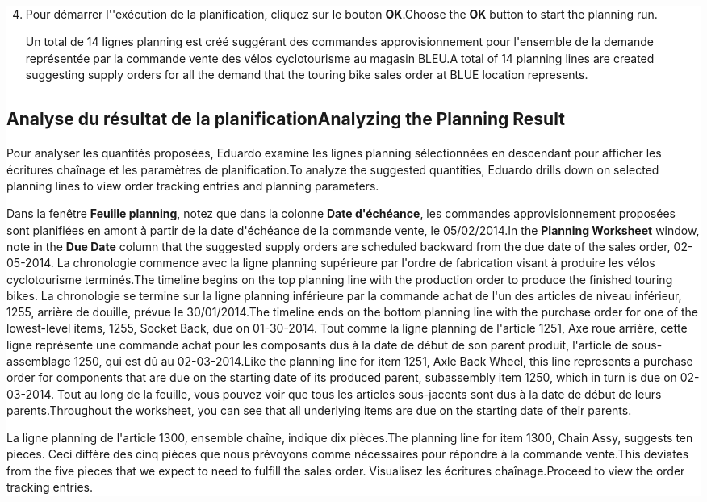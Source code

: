 4.  <span data-ttu-id="1cc5c-224">Pour démarrer l''exécution de la planification, cliquez sur le bouton **OK**.</span><span class="sxs-lookup"><span data-stu-id="1cc5c-224">Choose the **OK** button to start the planning run.</span></span>  

     <span data-ttu-id="1cc5c-225">Un total de 14 lignes planning est créé suggérant des commandes approvisionnement pour l'ensemble de la demande représentée par la commande vente des vélos cyclotourisme au magasin BLEU.</span><span class="sxs-lookup"><span data-stu-id="1cc5c-225">A total of 14 planning lines are created suggesting supply orders for all the demand that the touring bike sales order at BLUE location represents.</span></span>  

## <a name="analyzing-the-planning-result"></a><span data-ttu-id="1cc5c-226">Analyse du résultat de la planification</span><span class="sxs-lookup"><span data-stu-id="1cc5c-226">Analyzing the Planning Result</span></span>  
 <span data-ttu-id="1cc5c-227">Pour analyser les quantités proposées, Eduardo examine les lignes planning sélectionnées en descendant pour afficher les écritures chaînage et les paramètres de planification.</span><span class="sxs-lookup"><span data-stu-id="1cc5c-227">To analyze the suggested quantities, Eduardo drills down on selected planning lines to view order tracking entries and planning parameters.</span></span>  

 <span data-ttu-id="1cc5c-228">Dans la fenêtre **Feuille planning**, notez que dans la colonne **Date d'échéance**, les commandes approvisionnement proposées sont planifiées en amont à partir de la date d'échéance de la commande vente, le 05/02/2014.</span><span class="sxs-lookup"><span data-stu-id="1cc5c-228">In the **Planning Worksheet** window, note in the **Due Date** column that the suggested supply orders are scheduled backward from the due date of the sales order, 02-05-2014.</span></span> <span data-ttu-id="1cc5c-229">La chronologie commence avec la ligne planning supérieure par l'ordre de fabrication visant à produire les vélos cyclotourisme terminés.</span><span class="sxs-lookup"><span data-stu-id="1cc5c-229">The timeline begins on the top planning line with the production order to produce the finished touring bikes.</span></span> <span data-ttu-id="1cc5c-230">La chronologie se termine sur la ligne planning inférieure par la commande achat de l'un des articles de niveau inférieur, 1255, arrière de douille, prévue le 30/01/2014.</span><span class="sxs-lookup"><span data-stu-id="1cc5c-230">The timeline ends on the bottom planning line with the purchase order for one of the lowest-level items, 1255, Socket Back, due on 01-30-2014.</span></span> <span data-ttu-id="1cc5c-231">Tout comme la ligne planning de l'article 1251, Axe roue arrière, cette ligne représente une commande achat pour les composants dus à la date de début de son parent produit, l'article de sous-assemblage 1250, qui est dû au 02-03-2014.</span><span class="sxs-lookup"><span data-stu-id="1cc5c-231">Like the planning line for item 1251, Axle Back Wheel, this line represents a purchase order for components that are due on the starting date of its produced parent, subassembly item 1250, which in turn is due on 02-03-2014.</span></span> <span data-ttu-id="1cc5c-232">Tout au long de la feuille, vous pouvez voir que tous les articles sous-jacents sont dus à la date de début de leurs parents.</span><span class="sxs-lookup"><span data-stu-id="1cc5c-232">Throughout the worksheet, you can see that all underlying items are due on the starting date of their parents.</span></span>  

 <span data-ttu-id="1cc5c-233">La ligne planning de l'article 1300, ensemble chaîne, indique dix pièces.</span><span class="sxs-lookup"><span data-stu-id="1cc5c-233">The planning line for item 1300, Chain Assy, suggests ten pieces.</span></span> <span data-ttu-id="1cc5c-234">Ceci diffère des cinq pièces que nous prévoyons comme nécessaires pour répondre à la commande vente.</span><span class="sxs-lookup"><span data-stu-id="1cc5c-234">This deviates from the five pieces that we expect to need to fulfill the sales order.</span></span> <span data-ttu-id="1cc5c-235">Visualisez les écritures chaînage.</span><span class="sxs-lookup"><span data-stu-id="1cc5c-235">Proceed to view the order tracking entries.</span></span>  
